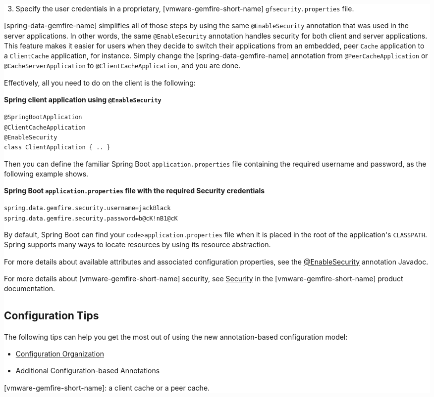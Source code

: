 3. Specify the user credentials in a proprietary, [vmware-gemfire-short-name] `gfsecurity.properties` file.

[spring-data-gemfire-name] simplifies all of those steps by using the same
`@EnableSecurity` annotation that was used in the server applications.
In other words, the same `@EnableSecurity` annotation handles security
for both client and server applications. This feature makes it easier
for users when they decide to switch their applications from an
embedded, peer `Cache` application to a `ClientCache` application, for
instance. Simply change the [spring-data-gemfire-name] annotation from
`@PeerCacheApplication` or `@CacheServerApplication` to
`@ClientCacheApplication`, and you are done.

Effectively, all you need to do on the client is the following:

**Spring client application using `@EnableSecurity`**

```highlight
@SpringBootApplication
@ClientCacheApplication
@EnableSecurity
class ClientApplication { .. }
```

Then you can define the familiar Spring Boot `application.properties`
file containing the required username and password, as the following
example shows.

**Spring Boot `application.properties` file with the required Security credentials**

```highlight
spring.data.gemfire.security.username=jackBlack
spring.data.gemfire.security.password=b@cK!nB1@cK
```

By default, Spring Boot can find your
`code>application.properties` file when it is placed in the root
of the application's `CLASSPATH`. Spring supports
many ways to locate resources by using its resource abstraction.

For more details about available attributes and associated configuration properties, see the
[@EnableSecurity](https://docs.spring.io/spring-data/gemfire/docs/current/api/index.html?org/springframework/data/gemfire/config/annotation/EnableSecurity.html)
annotation Javadoc.

For more details about [vmware-gemfire-short-name] security, see [Security](https://docs.vmware.com/en/VMware-GemFire/9.15/gf/managing-security-chapter_overview.html)
in the [vmware-gemfire-short-name] product documentation.

## <a id="configuration-tips"></a>Configuration Tips

The following tips can help you get the most out of using the new
annotation-based configuration model:

- [Configuration Organization](#configuration-organization)

- [Additional Configuration-based Annotations](#additional-configuration-based-annotations)


[vmware-gemfire-short-name]: a client cache or a peer cache.
